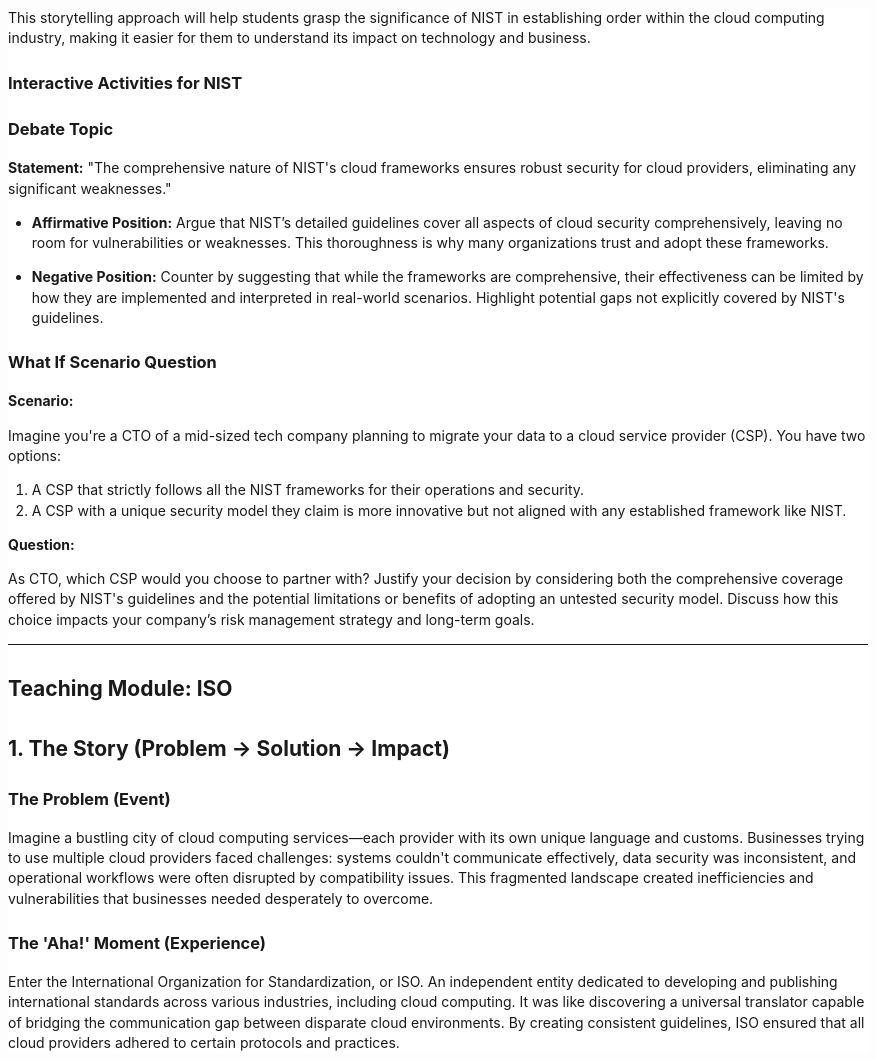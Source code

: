 This storytelling approach will help students grasp the significance of NIST in establishing order within the cloud computing industry, making it easier for them to understand its impact on technology and business.

### Interactive Activities for NIST
### Debate Topic

**Statement:** "The comprehensive nature of NIST's cloud frameworks ensures robust security for cloud providers, eliminating any significant weaknesses."

- **Affirmative Position:** Argue that NIST’s detailed guidelines cover all aspects of cloud security comprehensively, leaving no room for vulnerabilities or weaknesses. This thoroughness is why many organizations trust and adopt these frameworks.
  
- **Negative Position:** Counter by suggesting that while the frameworks are comprehensive, their effectiveness can be limited by how they are implemented and interpreted in real-world scenarios. Highlight potential gaps not explicitly covered by NIST's guidelines.

### What If Scenario Question

**Scenario:**

Imagine you're a CTO of a mid-sized tech company planning to migrate your data to a cloud service provider (CSP). You have two options:

1. A CSP that strictly follows all the NIST frameworks for their operations and security.
2. A CSP with a unique security model they claim is more innovative but not aligned with any established framework like NIST.

**Question:**

As CTO, which CSP would you choose to partner with? Justify your decision by considering both the comprehensive coverage offered by NIST's guidelines and the potential limitations or benefits of adopting an untested security model. Discuss how this choice impacts your company’s risk management strategy and long-term goals.


---

## Teaching Module: ISO
## 1. The Story (Problem -> Solution -> Impact)

### The Problem (Event)
Imagine a bustling city of cloud computing services—each provider with its own unique language and customs. Businesses trying to use multiple cloud providers faced challenges: systems couldn't communicate effectively, data security was inconsistent, and operational workflows were often disrupted by compatibility issues. This fragmented landscape created inefficiencies and vulnerabilities that businesses needed desperately to overcome.

### The 'Aha!' Moment (Experience)
Enter the International Organization for Standardization, or ISO. An independent entity dedicated to developing and publishing international standards across various industries, including cloud computing. It was like discovering a universal translator capable of bridging the communication gap between disparate cloud environments. By creating consistent guidelines, ISO ensured that all cloud providers adhered to certain protocols and practices.
